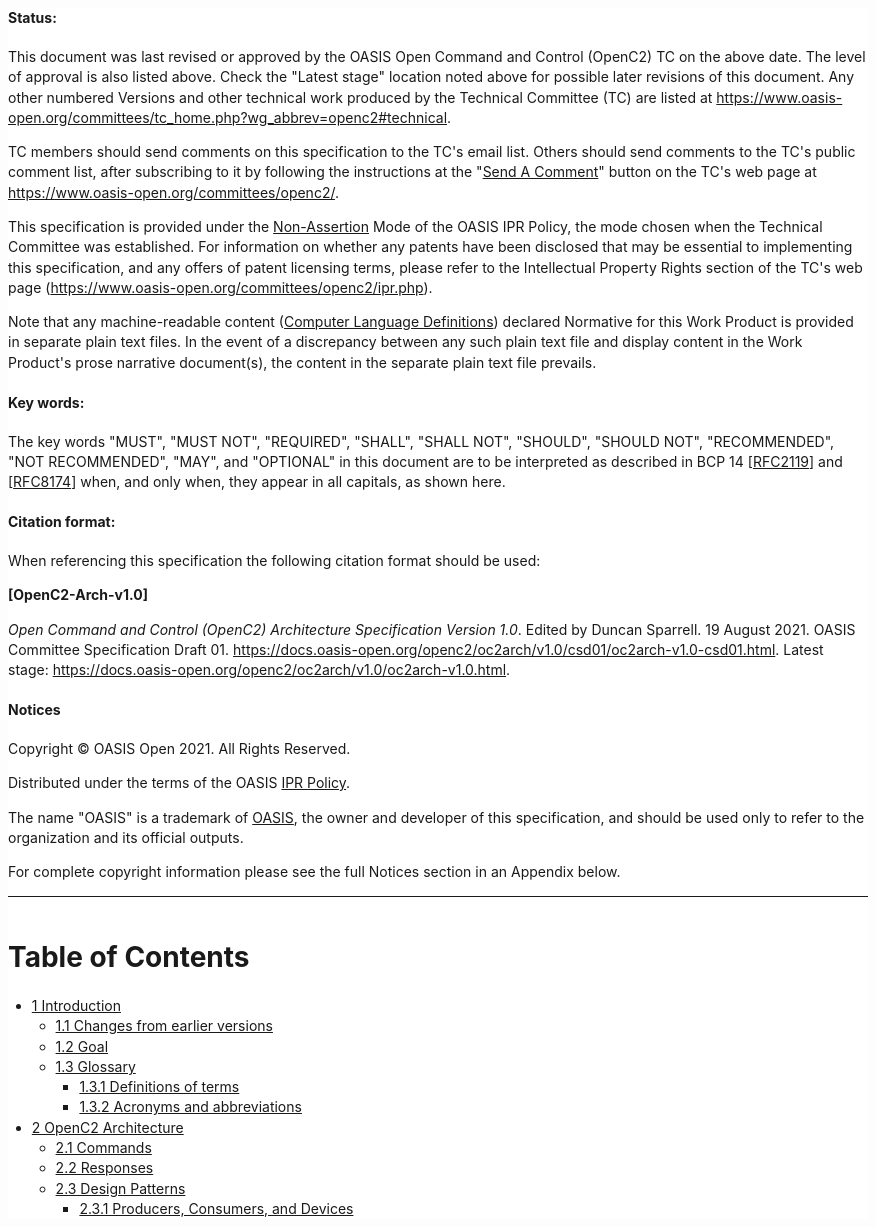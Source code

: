 #### Status:
This document was last revised or approved by the OASIS Open Command and Control (OpenC2) TC on the above date. The level of approval is also listed above. Check the "Latest stage" location noted above for possible later revisions of this document. Any other numbered Versions and other technical work produced by the Technical Committee (TC) are listed at https://www.oasis-open.org/committees/tc_home.php?wg_abbrev=openc2#technical.

TC members should send comments on this specification to the TC's email list. Others should send comments to the TC's public comment list, after subscribing to it by following the instructions at the "[Send A Comment](https://www.oasis-open.org/committees/comments/index.php?wg_abbrev=openc2)" button on the TC's web page at https://www.oasis-open.org/committees/openc2/.

This specification is provided under the [Non-Assertion](https://www.oasis-open.org/policies-guidelines/ipr#Non-Assertion-Mode) Mode of the OASIS IPR Policy, the mode chosen when the Technical Committee was established. For information on whether any patents have been disclosed that may be essential to implementing this specification, and any offers of patent licensing terms, please refer to the Intellectual Property Rights section of the TC's web page (https://www.oasis-open.org/committees/openc2/ipr.php).

Note that any machine-readable content ([Computer Language Definitions](https://www.oasis-open.org/policies-guidelines/tc-process#wpComponentsCompLang)) declared Normative for this Work Product is provided in separate plain text files. In the event of a discrepancy between any such plain text file and display content in the Work Product's prose narrative document(s), the content in the separate plain text file prevails.

#### Key words:
The key words "MUST", "MUST NOT", "REQUIRED", "SHALL", "SHALL NOT", "SHOULD", "SHOULD NOT", "RECOMMENDED", "NOT RECOMMENDED", "MAY", and "OPTIONAL" in this document are to be interpreted as described in BCP 14 [[RFC2119](#rfc2119)] and [[RFC8174](#rfc8174)] when, and only when, they appear in all capitals, as shown here.

#### Citation format:
When referencing this specification the following citation format should be used:

**[OpenC2-Arch-v1.0]**

_Open Command and Control (OpenC2) Architecture Specification Version 1.0_. Edited by Duncan Sparrell. 19 August 2021. OASIS Committee Specification Draft 01. https://docs.oasis-open.org/openc2/oc2arch/v1.0/csd01/oc2arch-v1.0-csd01.html. Latest stage: https://docs.oasis-open.org/openc2/oc2arch/v1.0/oc2arch-v1.0.html.

#### Notices
Copyright © OASIS Open 2021. All Rights Reserved.

Distributed under the terms of the OASIS [IPR Policy](https://www.oasis-open.org/policies-guidelines/ipr).

The name "OASIS" is a trademark of [OASIS](https://www.oasis-open.org/), the owner and developer of this specification, and should be used only to refer to the organization and its official outputs.

For complete copyright information please see the full Notices section in an Appendix below.

-------

# Table of Contents
- [1 Introduction](#1-introduction)
  - [1.1 Changes from earlier versions](#11-changes-from-earlier-versions)
  - [1.2 Goal](#12-goal)
  - [1.3 Glossary](#13-glossary)
    - [1.3.1 Definitions of terms](#131-definitions-of-terms)
    - [1.3.2 Acronyms and abbreviations](#132-acronyms-and-abbreviations)
- [2 OpenC2 Architecture](#2-openc2-architecture)
  - [2.1 Commands](#21-commands)
  - [2.2 Responses](#22-responses)
  - [2.3 Design Patterns](#23-design-patterns)
    - [2.3.1 Producers, Consumers, and Devices](#231-producers-consumers-and-devices)